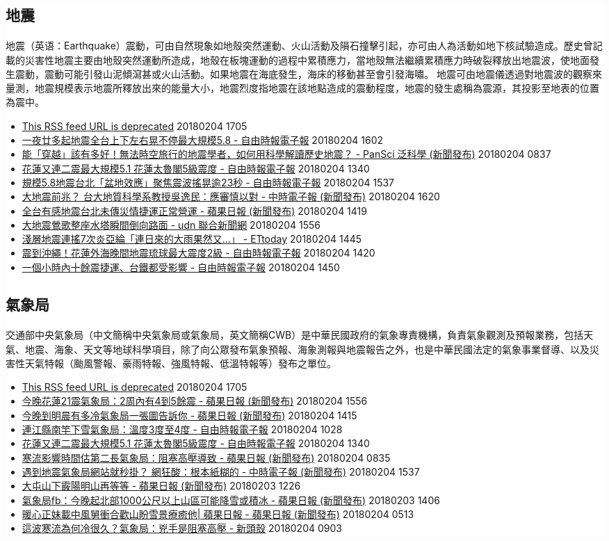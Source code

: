 ## 地震

地震（英语：Earthquake）震動，可由自然現象如地殼突然運動、火山活動及隕石撞擊引起，亦可由人為活動如地下核試驗造成。歷史曾記載的災害性地震主要由地殼突然運動所造成，地殼在板塊運動的過程中累積應力，當地殼無法繼續累積應力時破裂釋放出地震波，使地面發生震動，震動可能引發山泥傾瀉甚或火山活動。如果地震在海底發生，海床的移動甚至會引發海嘯。
地震可由地震儀透過對地震波的觀察來量測，地震規模表示地震所釋放出來的能量大小，地震烈度指地震在該地點造成的震動程度，地震的發生處稱為震源，其投影至地表的位置為震中。
- [This RSS feed URL is deprecated](0 "This RSS feed URL is deprecated") 20180204 1705
- [一夜廿多起地震全台上下左右晃不停最大規模5.8 - 自由時報電子報](http://news.ltn.com.tw/news/life/breakingnews/2332571 "一夜廿多起地震全台上下左右晃不停最大規模5.8 - 自由時報電子報") 20180204 1602
- [能「穿越」該有多好！無法時空旅行的地震學者，如何用科學解讀歷史地震？ - PanSci 泛科學 (新聞發布)](http://pansci.asia/archives/134240 "能「穿越」該有多好！無法時空旅行的地震學者，如何用科學解讀歷史地震？ - PanSci 泛科學 (新聞發布)") 20180204 0837
- [花蓮又連二震最大規模5.1 花蓮太魯閣5級震度 - 自由時報電子報](http://news.ltn.com.tw/news/life/breakingnews/2332544 "花蓮又連二震最大規模5.1 花蓮太魯閣5級震度 - 自由時報電子報") 20180204 1340
- [規模5.8地震台北「盆地效應」聚焦震波搖晃逾23秒 - 自由時報電子報](http://news.ltn.com.tw/news/life/breakingnews/2332612 "規模5.8地震台北「盆地效應」聚焦震波搖晃逾23秒 - 自由時報電子報") 20180204 1537
- [大地震前兆？ 台大地質科學系教授吳逸民：應審慎以對 - 中時電子報 (新聞發布)](http://www.chinatimes.com/realtimenews/20180205000035-260405 "大地震前兆？ 台大地質科學系教授吳逸民：應審慎以對 - 中時電子報 (新聞發布)") 20180204 1620
- [全台有感地震台北未傳災情捷運正常營運 - 蘋果日報 (新聞發布)](https://tw.appledaily.com/new/realtime/20180204/1292080/ "全台有感地震台北未傳災情捷運正常營運 - 蘋果日報 (新聞發布)") 20180204 1419
- [大地震鶯歌整座水塔瞬間倒向路面 - udn 聯合新聞網](https://udn.com/news/story/11803/2967953 "大地震鶯歌整座水塔瞬間倒向路面 - udn 聯合新聞網") 20180204 1556
- [淺層地震連搖7次炎亞綸「連日來的大雨果然又…」 - ETtoday](https://star.ettoday.net/news/1107437 "淺層地震連搖7次炎亞綸「連日來的大雨果然又…」 - ETtoday") 20180204 1445
- [震到沖繩！花蓮外海晚間地震琉球最大震度2級 - 自由時報電子報](http://news.ltn.com.tw/news/world/breakingnews/2332572 "震到沖繩！花蓮外海晚間地震琉球最大震度2級 - 自由時報電子報") 20180204 1420
- [一個小時內十餘震捷運、台鐵都受影響 - 自由時報電子報](http://news.ltn.com.tw/news/life/breakingnews/2332581 "一個小時內十餘震捷運、台鐵都受影響 - 自由時報電子報") 20180204 1450

## 氣象局

交通部中央氣象局（中文簡稱中央氣象局或氣象局，英文簡稱CWB）是中華民國政府的氣象專責機構，負責氣象觀測及預報業務，包括天氣、地震、海象、天文等地球科學項目，除了向公眾發布氣象預報、海象測報與地震報告之外，也是中華民國法定的氣象事業督導、以及災害性天氣特報（颱風警報、豪雨特報、強風特報、低溫特報等）發布之單位。
- [This RSS feed URL is deprecated](0 "This RSS feed URL is deprecated") 20180204 1705
- [今晚花蓮21震氣象局：2周內有4到5餘震 - 蘋果日報 (新聞發布)](https://tw.appledaily.com/new/realtime/20180204/1292103/ "今晚花蓮21震氣象局：2周內有4到5餘震 - 蘋果日報 (新聞發布)") 20180204 1556
- [今晚到明晨有多冷氣象局一張圖告訴你 - 蘋果日報 (新聞發布)](https://tw.appledaily.com/new/realtime/20180204/1292009/ "今晚到明晨有多冷氣象局一張圖告訴你 - 蘋果日報 (新聞發布)") 20180204 1415
- [連江縣南竿下雪氣象局：溫度3度至4度 - 自由時報電子報](http://news.ltn.com.tw/news/life/breakingnews/2332403 "連江縣南竿下雪氣象局：溫度3度至4度 - 自由時報電子報") 20180204 1028
- [花蓮又連二震最大規模5.1 花蓮太魯閣5級震度 - 自由時報電子報](http://news.ltn.com.tw/news/life/breakingnews/2332544 "花蓮又連二震最大規模5.1 花蓮太魯閣5級震度 - 自由時報電子報") 20180204 1340
- [寒流影響時間估第二長氣象局：阻塞高壓導致 - 蘋果日報 (新聞發布)](https://tw.appledaily.com/new/realtime/20180204/1291914/ "寒流影響時間估第二長氣象局：阻塞高壓導致 - 蘋果日報 (新聞發布)") 20180204 0835
- [遇到地震氣象局網站就秒掛？ 網狂酸：根本紙糊的 - 中時電子報 (新聞發布)](http://www.chinatimes.com/realtimenews/20180204002820-260405 "遇到地震氣象局網站就秒掛？ 網狂酸：根本紙糊的 - 中時電子報 (新聞發布)") 20180204 1537
- [大屯山下霰陽明山再等等 - 蘋果日報 (新聞發布)](https://tw.appledaily.com/new/realtime/20180203/1291609/ "大屯山下霰陽明山再等等 - 蘋果日報 (新聞發布)") 20180203 1226
- [氣象局fb：今晚起北部1000公尺以上山區可能降雪或積冰 - 蘋果日報 (新聞發布)](https://tw.appledaily.com/new/realtime/20180203/1291622/ "氣象局fb：今晚起北部1000公尺以上山區可能降雪或積冰 - 蘋果日報 (新聞發布)") 20180203 1406
- [暖心正妹載中風舅衝合歡山盼雪景療癒他| 蘋果日報 - 蘋果日報 (新聞發布)](https://tw.appledaily.com/new/realtime/20180204/1291726/ "暖心正妹載中風舅衝合歡山盼雪景療癒他| 蘋果日報 - 蘋果日報 (新聞發布)") 20180204 0513
- [這波寒流為何冷很久？氣象局：兇手是阻塞高壓 - 新頭殼](https://newtalk.tw/news/view/2018-02-04/113151 "這波寒流為何冷很久？氣象局：兇手是阻塞高壓 - 新頭殼") 20180204 0903
